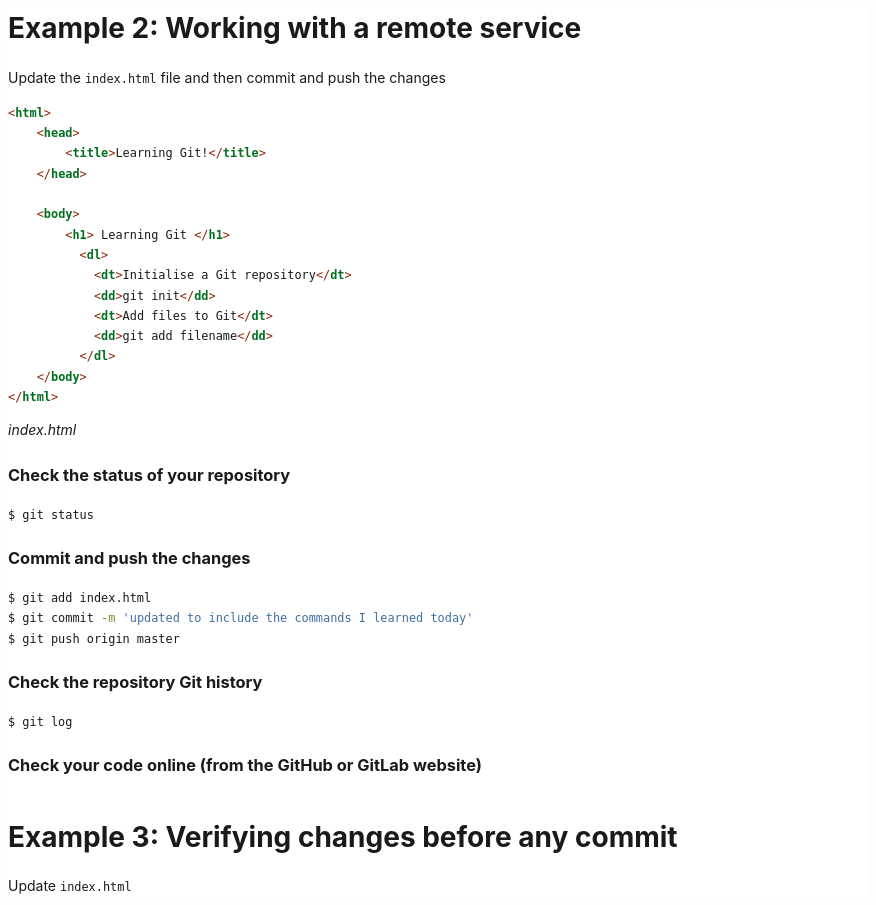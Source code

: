 # Example 2: Working with a remote service

Update the `index.html` file and then commit and push the changes

```html
<html>
    <head>
        <title>Learning Git!</title>
    </head>

    <body>
        <h1> Learning Git </h1>
          <dl>
            <dt>Initialise a Git repository</dt>
            <dd>git init</dd>
            <dt>Add files to Git</dt>
            <dd>git add filename</dd>
          </dl>
    </body>
</html>
```

_index.html_

### Check the status of your repository

```bash
$ git status
```

### Commit and push the changes

```bash
$ git add index.html
$ git commit -m 'updated to include the commands I learned today'
$ git push origin master
```

### Check the repository Git history

```bash
$ git log
```

### Check your code online (from the GitHub or GitLab website)


# Example 3: Verifying changes before any commit

Update `index.html`

